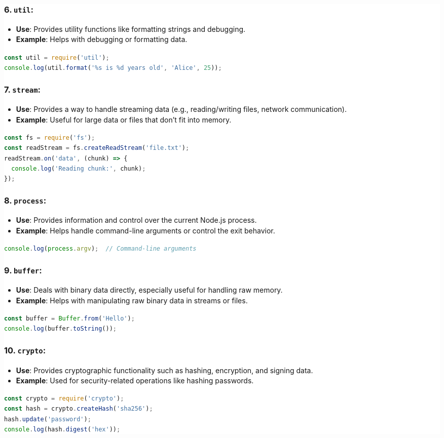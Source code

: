 ### 6. **`util`**:

* **Use**: Provides utility functions like formatting strings and debugging.
* **Example**: Helps with debugging or formatting data.

```js
const util = require('util');
console.log(util.format('%s is %d years old', 'Alice', 25));
```

### 7. **`stream`**:

* **Use**: Provides a way to handle streaming data (e.g., reading/writing files, network communication).
* **Example**: Useful for large data or files that don’t fit into memory.

```js
const fs = require('fs');
const readStream = fs.createReadStream('file.txt');
readStream.on('data', (chunk) => {
  console.log('Reading chunk:', chunk);
});
```

### 8. **`process`**:

* **Use**: Provides information and control over the current Node.js process.
* **Example**: Helps handle command-line arguments or control the exit behavior.

```js
console.log(process.argv);  // Command-line arguments
```

### 9. **`buffer`**:

* **Use**: Deals with binary data directly, especially useful for handling raw memory.
* **Example**: Helps with manipulating raw binary data in streams or files.

```js
const buffer = Buffer.from('Hello');
console.log(buffer.toString());
```

### 10. **`crypto`**:

* **Use**: Provides cryptographic functionality such as hashing, encryption, and signing data.
* **Example**: Used for security-related operations like hashing passwords.

```js
const crypto = require('crypto');
const hash = crypto.createHash('sha256');
hash.update('password');
console.log(hash.digest('hex'));
```


